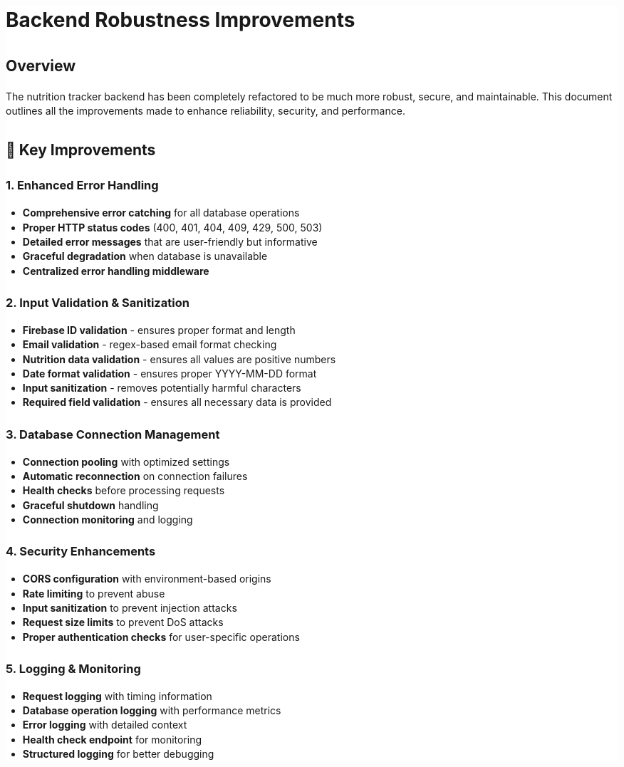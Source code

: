 # Backend Robustness Improvements

## Overview

The nutrition tracker backend has been completely refactored to be much more robust, secure, and maintainable. This document outlines all the improvements made to enhance reliability, security, and performance.

## 🚀 Key Improvements

### 1. **Enhanced Error Handling**

- **Comprehensive error catching** for all database operations
- **Proper HTTP status codes** (400, 401, 404, 409, 429, 500, 503)
- **Detailed error messages** that are user-friendly but informative
- **Graceful degradation** when database is unavailable
- **Centralized error handling middleware**

### 2. **Input Validation & Sanitization**

- **Firebase ID validation** - ensures proper format and length
- **Email validation** - regex-based email format checking
- **Nutrition data validation** - ensures all values are positive numbers
- **Date format validation** - ensures proper YYYY-MM-DD format
- **Input sanitization** - removes potentially harmful characters
- **Required field validation** - ensures all necessary data is provided

### 3. **Database Connection Management**

- **Connection pooling** with optimized settings
- **Automatic reconnection** on connection failures
- **Health checks** before processing requests
- **Graceful shutdown** handling
- **Connection monitoring** and logging

### 4. **Security Enhancements**

- **CORS configuration** with environment-based origins
- **Rate limiting** to prevent abuse
- **Input sanitization** to prevent injection attacks
- **Request size limits** to prevent DoS attacks
- **Proper authentication checks** for user-specific operations

### 5. **Logging & Monitoring**

- **Request logging** with timing information
- **Database operation logging** with performance metrics
- **Error logging** with detailed context
- **Health check endpoint** for monitoring
- **Structured logging** for better debugging
